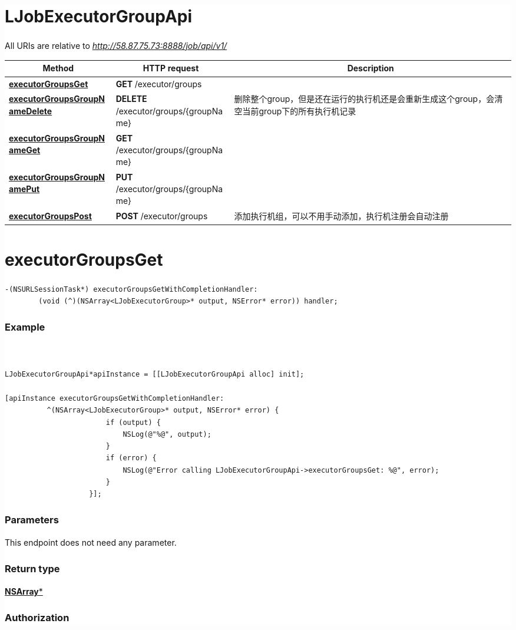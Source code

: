 # LJobExecutorGroupApi

All URIs are relative to *http://58.87.75.73:8888/job/api/v1/*

Method | HTTP request | Description
------------- | ------------- | -------------
[**executorGroupsGet**](LJobExecutorGroupApi.md#executorgroupsget) | **GET** /executor/groups | 
[**executorGroupsGroupNameDelete**](LJobExecutorGroupApi.md#executorgroupsgroupnamedelete) | **DELETE** /executor/groups/{groupName} | 删除整个group，但是还在运行的执行机还是会重新生成这个group，会清空当前group下的所有执行机记录
[**executorGroupsGroupNameGet**](LJobExecutorGroupApi.md#executorgroupsgroupnameget) | **GET** /executor/groups/{groupName} | 
[**executorGroupsGroupNamePut**](LJobExecutorGroupApi.md#executorgroupsgroupnameput) | **PUT** /executor/groups/{groupName} | 
[**executorGroupsPost**](LJobExecutorGroupApi.md#executorgroupspost) | **POST** /executor/groups | 添加执行机组，可以不用手动添加，执行机注册会自动注册


# **executorGroupsGet**
```objc
-(NSURLSessionTask*) executorGroupsGetWithCompletionHandler: 
        (void (^)(NSArray<LJobExecutorGroup>* output, NSError* error)) handler;
```



### Example 
```objc


LJobExecutorGroupApi*apiInstance = [[LJobExecutorGroupApi alloc] init];

[apiInstance executorGroupsGetWithCompletionHandler: 
          ^(NSArray<LJobExecutorGroup>* output, NSError* error) {
                        if (output) {
                            NSLog(@"%@", output);
                        }
                        if (error) {
                            NSLog(@"Error calling LJobExecutorGroupApi->executorGroupsGet: %@", error);
                        }
                    }];
```

### Parameters
This endpoint does not need any parameter.

### Return type

[**NSArray<LJobExecutorGroup>***](LJobExecutorGroup.md)

### Authorization
